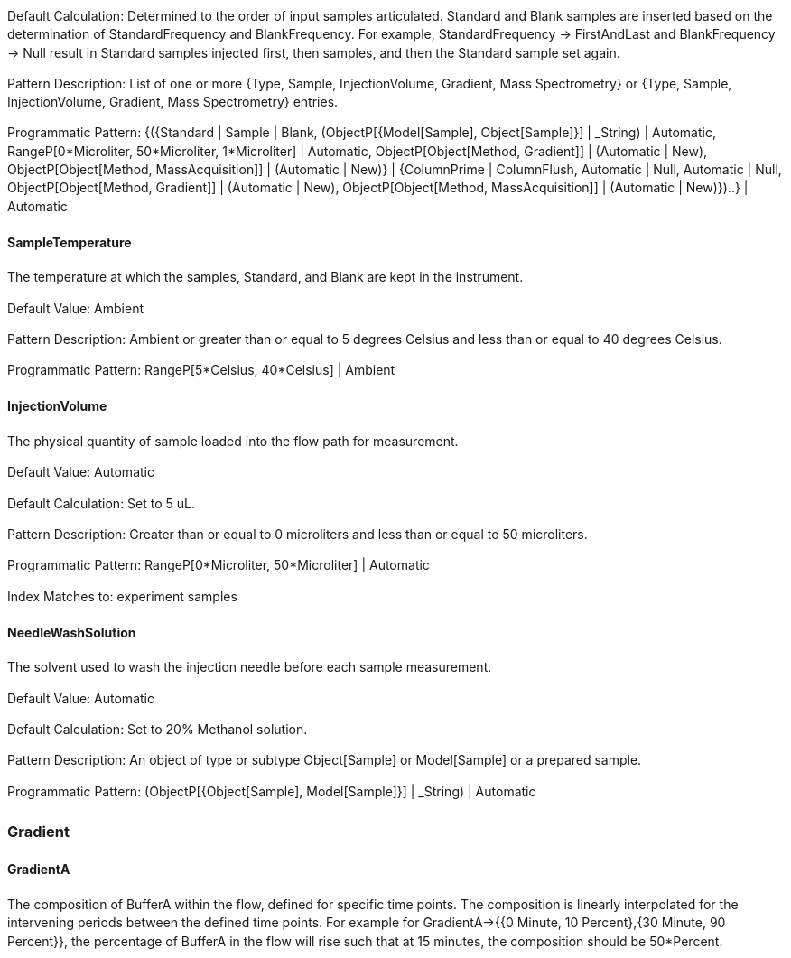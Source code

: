Default Calculation: Determined to the order of input samples articulated. Standard and Blank samples are inserted based on the determination of StandardFrequency and BlankFrequency. For example, StandardFrequency -> FirstAndLast and BlankFrequency -> Null result in Standard samples injected first, then samples, and then the Standard sample set again.

Pattern Description: List of one or more {Type, Sample, InjectionVolume, Gradient, Mass Spectrometry} or {Type, Sample, InjectionVolume, Gradient, Mass Spectrometry} entries.

Programmatic Pattern: {({Standard | Sample | Blank, (ObjectP\[{Model\[Sample\], Object\[Sample\]}\] | \_String) | Automatic, RangeP\[0\*Microliter, 50\*Microliter, 1\*Microliter\] | Automatic, ObjectP\[Object\[Method, Gradient\]\] | (Automatic | New), ObjectP\[Object\[Method, MassAcquisition\]\] | (Automatic | New)} | {ColumnPrime | ColumnFlush, Automatic | Null, Automatic | Null, ObjectP\[Object\[Method, Gradient\]\] | (Automatic | New), ObjectP\[Object\[Method, MassAcquisition\]\] | (Automatic | New)})..} | Automatic

#### **SampleTemperature**

The temperature at which the samples, Standard, and Blank are kept in the instrument.

Default Value: Ambient

Pattern Description: Ambient or greater than or equal to 5 degrees Celsius and less than or equal to 40 degrees Celsius.

Programmatic Pattern: RangeP\[5\*Celsius, 40\*Celsius\] | Ambient

#### **InjectionVolume**

The physical quantity of sample loaded into the flow path for measurement.

Default Value: Automatic

Default Calculation: Set to 5 uL.

Pattern Description: Greater than or equal to 0 microliters and less than or equal to 50 microliters.

Programmatic Pattern: RangeP\[0\*Microliter, 50\*Microliter\] | Automatic

Index Matches to: experiment samples

#### **NeedleWashSolution**

The solvent used to wash the injection needle before each sample measurement.

Default Value: Automatic

Default Calculation: Set to 20% Methanol solution.

Pattern Description: An object of type or subtype Object\[Sample\] or Model\[Sample\] or a prepared sample.

Programmatic Pattern: (ObjectP\[{Object\[Sample\], Model\[Sample\]}\] | \_String) | Automatic

### Gradient

#### **GradientA**

The composition of BufferA within the flow, defined for specific time points. The composition is linearly interpolated for the intervening periods between the defined time points. For example for GradientA->{{0 Minute, 10 Percent},{30 Minute, 90 Percent}}, the percentage of BufferA in the flow will rise such that at 15 minutes, the composition should be 50\*Percent.
